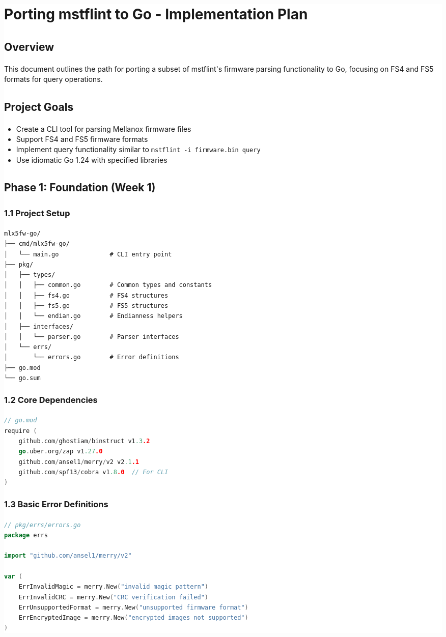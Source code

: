 # Porting mstflint to Go - Implementation Plan

## Overview
This document outlines the path for porting a subset of mstflint's firmware parsing functionality to Go, focusing on FS4 and FS5 formats for query operations.

## Project Goals
- Create a CLI tool for parsing Mellanox firmware files
- Support FS4 and FS5 firmware formats
- Implement query functionality similar to `mstflint -i firmware.bin query`
- Use idiomatic Go 1.24 with specified libraries

## Phase 1: Foundation (Week 1)

### 1.1 Project Setup
```
mlx5fw-go/
├── cmd/mlx5fw-go/
│   └── main.go              # CLI entry point
├── pkg/
│   ├── types/
│   │   ├── common.go        # Common types and constants
│   │   ├── fs4.go           # FS4 structures
│   │   ├── fs5.go           # FS5 structures
│   │   └── endian.go        # Endianness helpers
│   ├── interfaces/
│   │   └── parser.go        # Parser interfaces
│   └── errs/
│       └── errors.go        # Error definitions
├── go.mod
└── go.sum
```

### 1.2 Core Dependencies
```go
// go.mod
require (
    github.com/ghostiam/binstruct v1.3.2
    go.uber.org/zap v1.27.0
    github.com/ansel1/merry/v2 v2.1.1
    github.com/spf13/cobra v1.8.0  // For CLI
)
```

### 1.3 Basic Error Definitions
```go
// pkg/errs/errors.go
package errs

import "github.com/ansel1/merry/v2"

var (
    ErrInvalidMagic = merry.New("invalid magic pattern")
    ErrInvalidCRC = merry.New("CRC verification failed")
    ErrUnsupportedFormat = merry.New("unsupported firmware format")
    ErrEncryptedImage = merry.New("encrypted images not supported")
)
```

